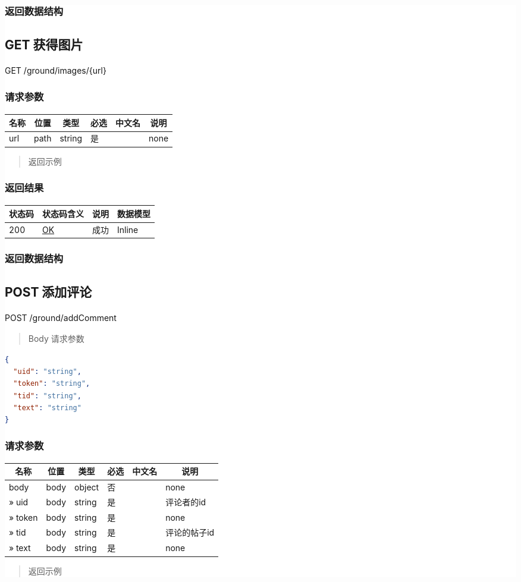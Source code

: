 ### 返回数据结构

## GET 获得图片

GET /ground/images/{url}

### 请求参数

|名称|位置|类型|必选|中文名|说明|
|---|---|---|---|---|---|
|url|path|string| 是 ||none|

> 返回示例

### 返回结果

|状态码|状态码含义|说明|数据模型|
|---|---|---|---|
|200|[OK](https://tools.ietf.org/html/rfc7231#section-6.3.1)|成功|Inline|

### 返回数据结构

## POST 添加评论

POST /ground/addComment

> Body 请求参数

```json
{
  "uid": "string",
  "token": "string",
  "tid": "string",
  "text": "string"
}
```

### 请求参数

|名称|位置|类型|必选|中文名|说明|
|---|---|---|---|---|---|
|body|body|object| 否 ||none|
|» uid|body|string| 是 ||评论者的id|
|» token|body|string| 是 ||none|
|» tid|body|string| 是 ||评论的帖子id|
|» text|body|string| 是 ||none|

> 返回示例
